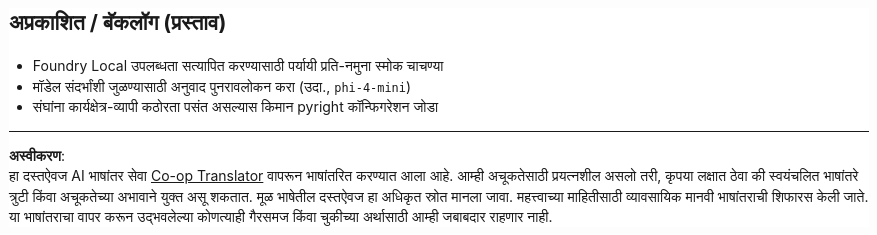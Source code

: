 ## अप्रकाशित / बॅकलॉग (प्रस्ताव)
- Foundry Local उपलब्धता सत्यापित करण्यासाठी पर्यायी प्रति-नमुना स्मोक चाचण्या
- मॉडेल संदर्भांशी जुळण्यासाठी अनुवाद पुनरावलोकन करा (उदा., `phi-4-mini`)
- संघांना कार्यक्षेत्र-व्यापी कठोरता पसंत असल्यास किमान pyright कॉन्फिगरेशन जोडा

---

**अस्वीकरण**:  
हा दस्तऐवज AI भाषांतर सेवा [Co-op Translator](https://github.com/Azure/co-op-translator) वापरून भाषांतरित करण्यात आला आहे. आम्ही अचूकतेसाठी प्रयत्नशील असलो तरी, कृपया लक्षात ठेवा की स्वयंचलित भाषांतरे त्रुटी किंवा अचूकतेच्या अभावाने युक्त असू शकतात. मूळ भाषेतील दस्तऐवज हा अधिकृत स्रोत मानला जावा. महत्त्वाच्या माहितीसाठी व्यावसायिक मानवी भाषांतराची शिफारस केली जाते. या भाषांतराचा वापर करून उद्भवलेल्या कोणत्याही गैरसमज किंवा चुकीच्या अर्थासाठी आम्ही जबाबदार राहणार नाही.